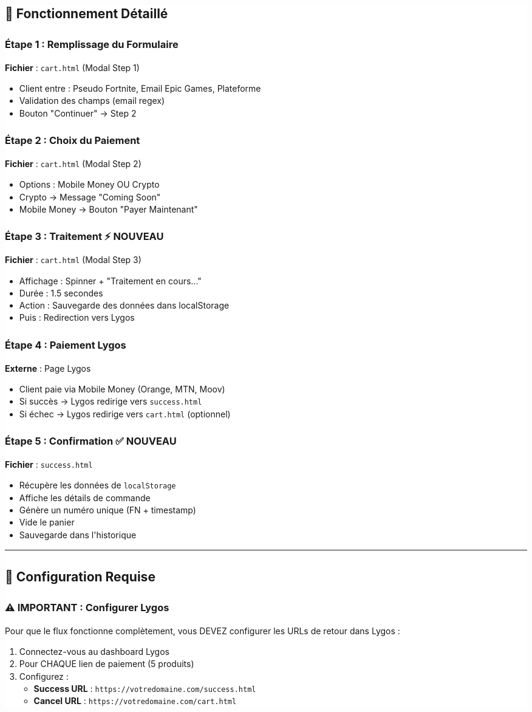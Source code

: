 
## 🎯 Fonctionnement Détaillé

### Étape 1 : Remplissage du Formulaire
**Fichier** : `cart.html` (Modal Step 1)
- Client entre : Pseudo Fortnite, Email Epic Games, Plateforme
- Validation des champs (email regex)
- Bouton "Continuer" → Step 2

### Étape 2 : Choix du Paiement
**Fichier** : `cart.html` (Modal Step 2)
- Options : Mobile Money OU Crypto
- Crypto → Message "Coming Soon"
- Mobile Money → Bouton "Payer Maintenant"

### Étape 3 : Traitement ⚡ NOUVEAU
**Fichier** : `cart.html` (Modal Step 3)
- Affichage : Spinner + "Traitement en cours..."
- Durée : 1.5 secondes
- Action : Sauvegarde des données dans localStorage
- Puis : Redirection vers Lygos

### Étape 4 : Paiement Lygos
**Externe** : Page Lygos
- Client paie via Mobile Money (Orange, MTN, Moov)
- Si succès → Lygos redirige vers `success.html`
- Si échec → Lygos redirige vers `cart.html` (optionnel)

### Étape 5 : Confirmation ✅ NOUVEAU
**Fichier** : `success.html`
- Récupère les données de `localStorage`
- Affiche les détails de commande
- Génère un numéro unique (FN + timestamp)
- Vide le panier
- Sauvegarde dans l'historique

---

## 🔧 Configuration Requise

### ⚠️ IMPORTANT : Configurer Lygos

Pour que le flux fonctionne complètement, vous DEVEZ configurer les URLs de retour dans Lygos :

1. Connectez-vous au dashboard Lygos
2. Pour CHAQUE lien de paiement (5 produits)
3. Configurez :
   - **Success URL** : `https://votredomaine.com/success.html`
   - **Cancel URL** : `https://votredomaine.com/cart.html`
